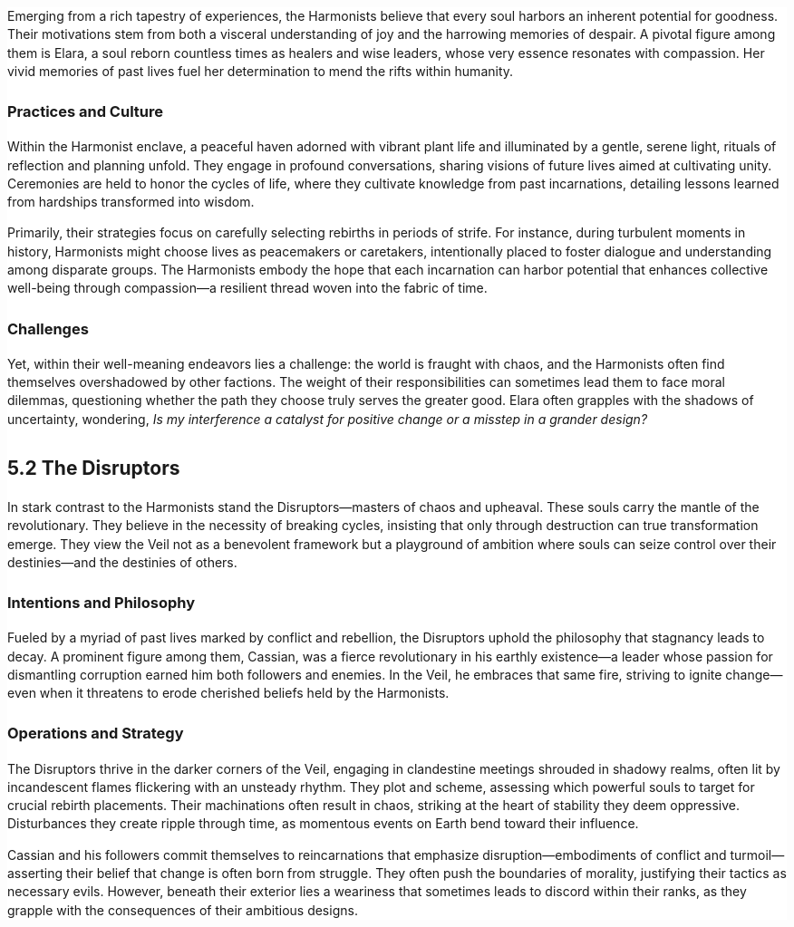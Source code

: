 Emerging from a rich tapestry of experiences, the Harmonists believe that every soul harbors an inherent potential for goodness. Their motivations stem from both a visceral understanding of joy and the harrowing memories of despair. A pivotal figure among them is Elara, a soul reborn countless times as healers and wise leaders, whose very essence resonates with compassion. Her vivid memories of past lives fuel her determination to mend the rifts within humanity.

### Practices and Culture

Within the Harmonist enclave, a peaceful haven adorned with vibrant plant life and illuminated by a gentle, serene light, rituals of reflection and planning unfold. They engage in profound conversations, sharing visions of future lives aimed at cultivating unity. Ceremonies are held to honor the cycles of life, where they cultivate knowledge from past incarnations, detailing lessons learned from hardships transformed into wisdom.

Primarily, their strategies focus on carefully selecting rebirths in periods of strife. For instance, during turbulent moments in history, Harmonists might choose lives as peacemakers or caretakers, intentionally placed to foster dialogue and understanding among disparate groups. The Harmonists embody the hope that each incarnation can harbor potential that enhances collective well-being through compassion—a resilient thread woven into the fabric of time.

### Challenges

Yet, within their well-meaning endeavors lies a challenge: the world is fraught with chaos, and the Harmonists often find themselves overshadowed by other factions. The weight of their responsibilities can sometimes lead them to face moral dilemmas, questioning whether the path they choose truly serves the greater good. Elara often grapples with the shadows of uncertainty, wondering, *Is my interference a catalyst for positive change or a misstep in a grander design?*

## 5.2 The Disruptors

In stark contrast to the Harmonists stand the Disruptors—masters of chaos and upheaval. These souls carry the mantle of the revolutionary. They believe in the necessity of breaking cycles, insisting that only through destruction can true transformation emerge. They view the Veil not as a benevolent framework but a playground of ambition where souls can seize control over their destinies—and the destinies of others.

### Intentions and Philosophy

Fueled by a myriad of past lives marked by conflict and rebellion, the Disruptors uphold the philosophy that stagnancy leads to decay. A prominent figure among them, Cassian, was a fierce revolutionary in his earthly existence—a leader whose passion for dismantling corruption earned him both followers and enemies. In the Veil, he embraces that same fire, striving to ignite change—even when it threatens to erode cherished beliefs held by the Harmonists.

### Operations and Strategy

The Disruptors thrive in the darker corners of the Veil, engaging in clandestine meetings shrouded in shadowy realms, often lit by incandescent flames flickering with an unsteady rhythm. They plot and scheme, assessing which powerful souls to target for crucial rebirth placements. Their machinations often result in chaos, striking at the heart of stability they deem oppressive. Disturbances they create ripple through time, as momentous events on Earth bend toward their influence.

Cassian and his followers commit themselves to reincarnations that emphasize disruption—embodiments of conflict and turmoil—asserting their belief that change is often born from struggle. They often push the boundaries of morality, justifying their tactics as necessary evils. However, beneath their exterior lies a weariness that sometimes leads to discord within their ranks, as they grapple with the consequences of their ambitious designs.
